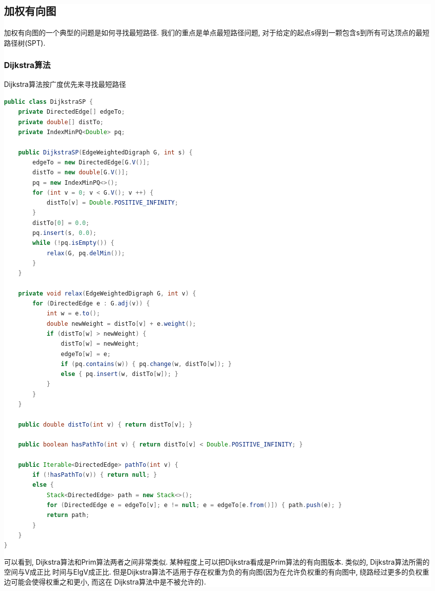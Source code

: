 ## 加权有向图 ##
加权有向图的一个典型的问题是如何寻找最短路径. 我们的重点是单点最短路径问题, 对于给定的起点s得到一颗包含s到所有可达顶点的最短路径树(SPT).

### Dijkstra算法 ###
Dijkstra算法按广度优先来寻找最短路径
```java
public class DijkstraSP {
    private DirectedEdge[] edgeTo;
    private double[] distTo;
    private IndexMinPQ<Double> pq;

    public DijkstraSP(EdgeWeightedDigraph G, int s) {
        edgeTo = new DirectedEdge[G.V()];
        distTo = new double[G.V()];
        pq = new IndexMinPQ<>();
        for (int v = 0; v < G.V(); v ++) {
            distTo[v] = Double.POSITIVE_INFINITY;
        }
        distTo[0] = 0.0;
        pq.insert(s, 0.0);
        while (!pq.isEmpty()) {
            relax(G, pq.delMin());
        }
    }

    private void relax(EdgeWeightedDigraph G, int v) {
        for (DirectedEdge e : G.adj(v)) {
            int w = e.to();
            double newWeight = distTo[v] + e.weight();
            if (distTo[w] > newWeight) {
                distTo[w] = newWeight;
                edgeTo[w] = e;
                if (pq.contains(w)) { pq.change(w, distTo[w]); }
                else { pq.insert(w, distTo[w]); }
            }
        }
    }

    public double distTo(int v) { return distTo[v]; }

    public boolean hasPathTo(int v) { return distTo[v] < Double.POSITIVE_INFINITY; }

    public Iterable<DirectedEdge> pathTo(int v) {
        if (!hasPathTo(v)) { return null; }
        else {
            Stack<DirectedEdge> path = new Stack<>();
            for (DirectedEdge e = edgeTo[v]; e != null; e = edgeTo[e.from()]) { path.push(e); }
            return path;
        }
    }
}
```
可以看到, Dijkstra算法和Prim算法两者之间非常类似. 某种程度上可以把Dijkstra看成是Prim算法的有向图版本. 类似的, Dijkstra算法所需的空间与V成正比
时间与ElgV成正比. 但是Dijkstra算法不适用于存在权重为负的有向图(因为在允许负权重的有向图中, 绕路经过更多的负权重边可能会使得权重之和更小, 而这在
Dijkstra算法中是不被允许的).
